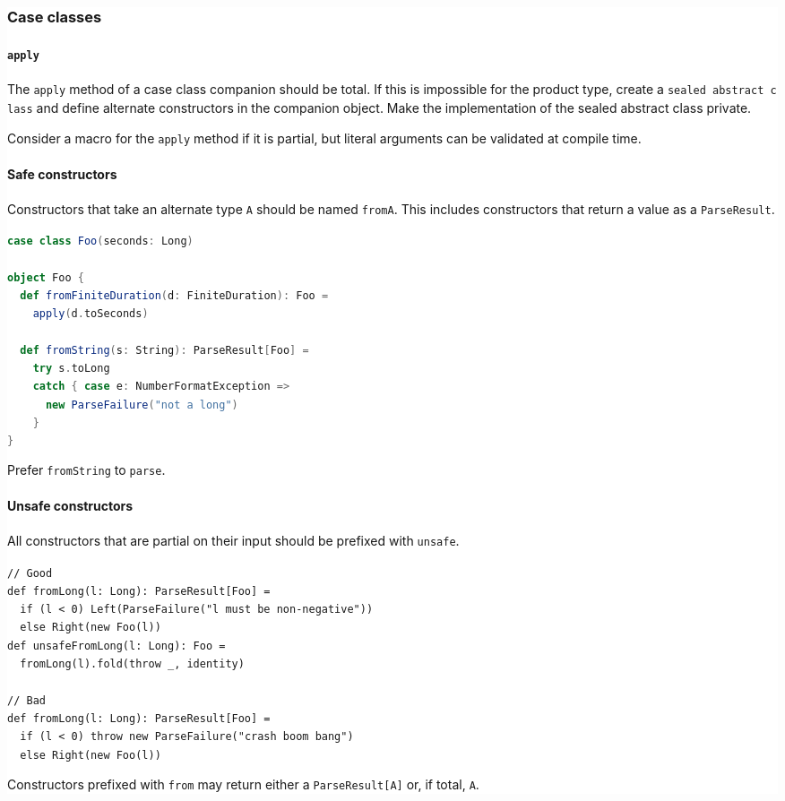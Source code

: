 ### Case classes

#### `apply`

The `apply` method of a case class companion should be total. If this is
impossible for the product type, create a `sealed abstract class` and define
alternate constructors in the companion object. Make the implementation of the
sealed abstract class private.

Consider a macro for the `apply` method if it is partial, but literal arguments
can be validated at compile time.

#### Safe constructors

Constructors that take an alternate type `A` should be named `fromA`. This
includes constructors that return a value as a `ParseResult`.

```scala
case class Foo(seconds: Long)

object Foo {
  def fromFiniteDuration(d: FiniteDuration): Foo =
    apply(d.toSeconds)
    
  def fromString(s: String): ParseResult[Foo] =
    try s.toLong
    catch { case e: NumberFormatException => 
      new ParseFailure("not a long") 
    }
}
```

Prefer `fromString` to `parse`.

#### Unsafe constructors

All constructors that are partial on their input should be prefixed with `unsafe`.

```
// Good
def fromLong(l: Long): ParseResult[Foo] =
  if (l < 0) Left(ParseFailure("l must be non-negative"))
  else Right(new Foo(l))
def unsafeFromLong(l: Long): Foo = 
  fromLong(l).fold(throw _, identity)

// Bad
def fromLong(l: Long): ParseResult[Foo] =
  if (l < 0) throw new ParseFailure("crash boom bang")
  else Right(new Foo(l))
```

Constructors prefixed with `from` may return either a `ParseResult[A]` or, if
total, `A`.


[issue tracker]: https://github.com/http4s/http4s/issues
[Create a GitHub issue]: https://github.com/http4s/http4s/issues/new
[http4s Gitter room]: https://gitter.im/http4s/http4s
[SBT]: http://www.scala-sbt.org/0.13/tutorial/Setup.html
[Hugo]: https://gohugo.io/getting-started/installing/
[Scalafmt]: http://scalameta.org/scalafmt/
[Apache License 2.0]: https://www.apache.org/licenses/LICENSE-2.0.html
[Specs2]: https://etorreborre.github.io/specs2/
[ScalaCheck]: https://www.scalacheck.org/
[tut]: https://github.com/tpolecat/tut
[Cats' contributors guide]: https://github.com/typelevel/cats/blob/master/CONTRIBUTING.md